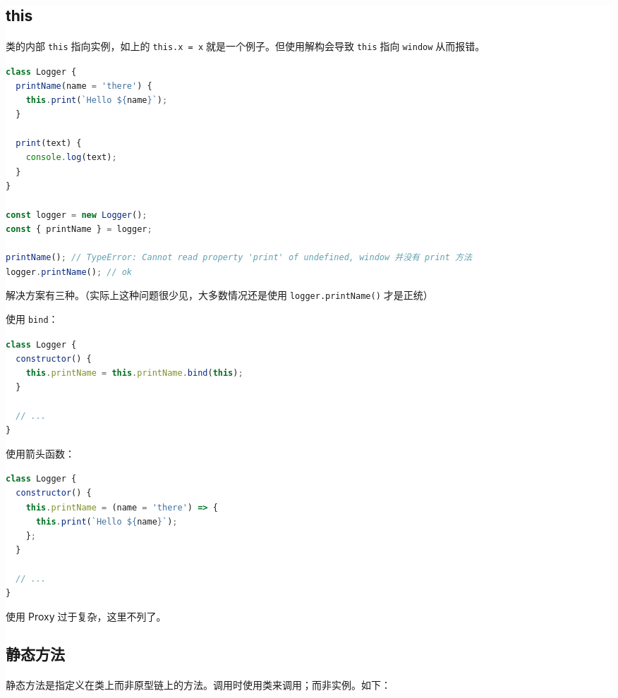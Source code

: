 ## this

类的内部 `this` 指向实例，如上的 `this.x = x` 就是一个例子。但使用解构会导致 `this` 指向 `window` 从而报错。

```javascript
class Logger {
  printName(name = 'there') {
    this.print(`Hello ${name}`);
  }

  print(text) {
    console.log(text);
  }
}

const logger = new Logger();
const { printName } = logger;

printName(); // TypeError: Cannot read property 'print' of undefined, window 并没有 print 方法
logger.printName(); // ok
```

解决方案有三种。（实际上这种问题很少见，大多数情况还是使用 `logger.printName()` 才是正统）

使用 `bind`：

```javascript
class Logger {
  constructor() {
    this.printName = this.printName.bind(this);
  }

  // ...
}
```

使用箭头函数：

```javascript
class Logger {
  constructor() {
    this.printName = (name = 'there') => {
      this.print(`Hello ${name}`);
    };
  }

  // ...
}
```

使用 Proxy 过于复杂，这里不列了。

## 静态方法

静态方法是指定义在类上而非原型链上的方法。调用时使用类来调用；而非实例。如下：
